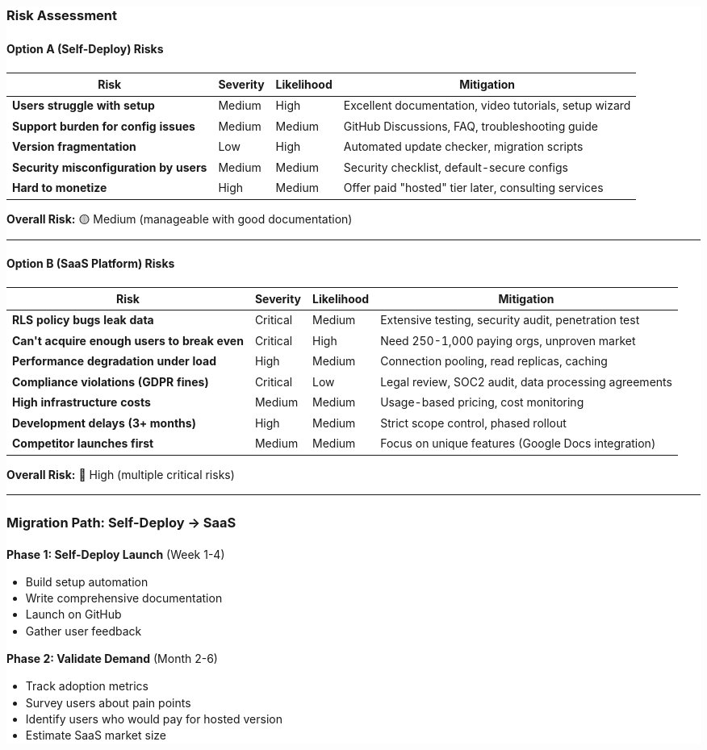 
### Risk Assessment

#### Option A (Self-Deploy) Risks

| Risk | Severity | Likelihood | Mitigation |
|------|----------|------------|------------|
| **Users struggle with setup** | Medium | High | Excellent documentation, video tutorials, setup wizard |
| **Support burden for config issues** | Medium | Medium | GitHub Discussions, FAQ, troubleshooting guide |
| **Version fragmentation** | Low | High | Automated update checker, migration scripts |
| **Security misconfiguration by users** | Medium | Medium | Security checklist, default-secure configs |
| **Hard to monetize** | High | Medium | Offer paid "hosted" tier later, consulting services |

**Overall Risk:** 🟡 Medium (manageable with good documentation)

---

#### Option B (SaaS Platform) Risks

| Risk | Severity | Likelihood | Mitigation |
|------|----------|------------|------------|
| **RLS policy bugs leak data** | Critical | Medium | Extensive testing, security audit, penetration test |
| **Can't acquire enough users to break even** | Critical | High | Need 250-1,000 paying orgs, unproven market |
| **Performance degradation under load** | High | Medium | Connection pooling, read replicas, caching |
| **Compliance violations (GDPR fines)** | Critical | Low | Legal review, SOC2 audit, data processing agreements |
| **High infrastructure costs** | Medium | Medium | Usage-based pricing, cost monitoring |
| **Development delays (3+ months)** | High | Medium | Strict scope control, phased rollout |
| **Competitor launches first** | Medium | Medium | Focus on unique features (Google Docs integration) |

**Overall Risk:** 🔴 High (multiple critical risks)

---

### Migration Path: Self-Deploy → SaaS

**Phase 1: Self-Deploy Launch** (Week 1-4)
- Build setup automation
- Write comprehensive documentation
- Launch on GitHub
- Gather user feedback

**Phase 2: Validate Demand** (Month 2-6)
- Track adoption metrics
- Survey users about pain points
- Identify users who would pay for hosted version
- Estimate SaaS market size
